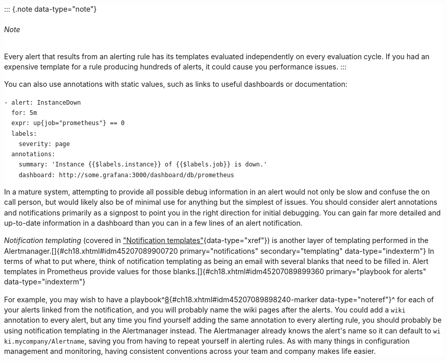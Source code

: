 ::: {.note data-type="note"}
###### Note

Every alert that results from an alerting rule has its templates
evaluated independently on every evaluation cycle. If you had an
expensive template for a rule producing hundreds of alerts, it could
cause you performance issues.
:::

You can also use annotations with static values, such as links to useful
dashboards or documentation:

``` {data-type="programlisting"}
- alert: InstanceDown
  for: 5m
  expr: up{job="prometheus"} == 0
  labels:
    severity: page
  annotations:
    summary: 'Instance {{$labels.instance}} of {{$labels.job}} is down.'
    dashboard: http://some.grafana:3000/dashboard/db/prometheus
```

In a mature system, attempting to provide all possible debug information
in an alert would not only be slow and confuse the on call person, but
would likely also be of minimal use for anything but the simplest of
issues. You should consider alert annotations and notifications
primarily as a signpost to point you in the right direction for initial
debugging. You can gain far more detailed and up-to-date information in
a dashboard than you can in a few lines of an alert notification.

*Notification templating* (covered in ["Notification
templates"](#ch19.xhtml#notification_templates){data-type="xref"}) is
another layer of templating performed in the
Alertmanager.[]{#ch18.xhtml#idm45207089900720 primary="notifications"
secondary="templating" data-type="indexterm"} In terms of what to put
where, think of notification templating as being an email with several
blanks that need to be filled in. Alert templates in Prometheus provide
values for those blanks.[]{#ch18.xhtml#idm45207089899360
primary="playbook for alerts" data-type="indexterm"}

For example, you may wish to have a
playbook^[8](#ch18.xhtml#idm45207089898240){#ch18.xhtml#idm45207089898240-marker
data-type="noteref"}^ for each of your alerts linked from the
notification, and you will probably name the wiki pages after the
alerts. You could add a `wiki` annotation to every alert, but any time
you find yourself adding the same annotation to every alerting rule, you
should probably be using notification templating in the Alertmanager
instead. The Alertmanager already knows the alert's name so it can
default to `wiki.mycompany/Alertname`, saving you from having to repeat
yourself in alerting rules. As with many things in configuration
management and monitoring, having consistent conventions across your
team and company makes life easier.
